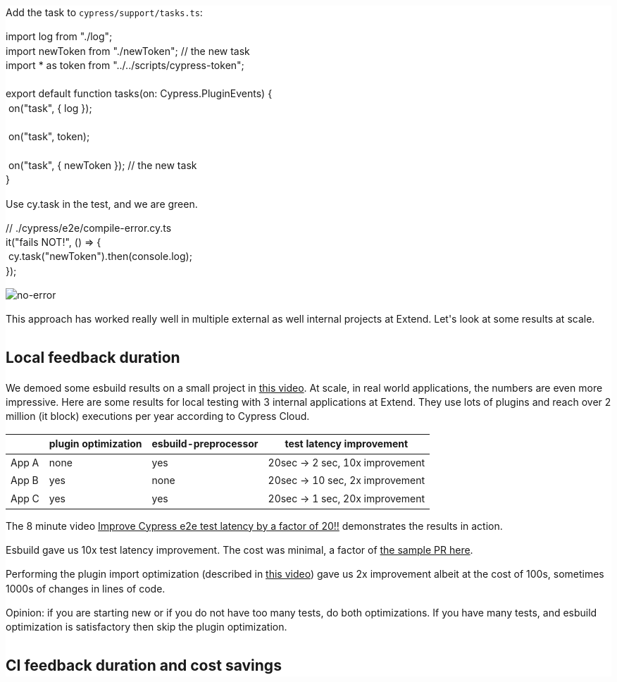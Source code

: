 Add the task to `cypress/support/tasks.ts`:

import log from "./log";  
import newToken from "./newToken"; // the new task  
import * as token from "../../scripts/cypress-token";  
​  
export default function tasks(on: Cypress.PluginEvents) {  
  on("task", { log });  
​  
  on("task", token);  
​  
  on("task", { newToken }); // the new task  
}

Use cy.task in the test, and we are green.

// ./cypress/e2e/compile-error.cy.ts  
it("fails NOT!", () => {  
  cy.task("newToken").then(console.log);  
});

![no-error](https://dev-to-uploads.s3.amazonaws.com/uploads/articles/meauaiobg0qy1vaoo5jl.png)

This approach has worked really well in multiple external as well internal projects at Extend. Let's look at some results at scale.

## Local feedback duration

We demoed some esbuild results on a small project in [this video](https://www.youtube.com/watch?v=Hc_3oLpayOY). At scale, in real world applications, the numbers are even more impressive. Here are some results for local testing with 3 internal applications at Extend. They use lots of plugins and reach over 2 million (it block) executions per year according to Cypress Cloud.

|       | plugin optimization | esbuild-preprocessor | test latency improvement        |  
| ----- | ------------------- | -------------------- | ------------------------------- |  
| App A | none                | yes                  | 20sec -> 2 sec, 10x improvement |  
| App B | yes                 | none                 | 20sec -> 10 sec, 2x improvement |  
| App C | yes                 | yes                  | 20sec -> 1 sec, 20x improvement |

The 8 minute video [Improve Cypress e2e test latency by a factor of 20!!](https://studio.youtube.com/video/diB6-jikHvk/edit) demonstrates the results in action.

Esbuild gave us 10x test latency improvement. The cost was minimal, a factor of [the sample PR here](https://github.com/muratkeremozcan/cypress-crud-api-test/pull/229/files).

Performing the plugin import optimization (described in [this video](https://www.youtube.com/watch?v=9d7zDR3eyB8)) gave us 2x improvement albeit at the cost of 100s, sometimes 1000s of changes in lines of code.

Opinion: if you are starting new or if you do not have too many tests, do both optimizations. If you have many tests, and esbuild optimization is satisfactory then skip the plugin optimization.

## CI feedback duration and cost savings
